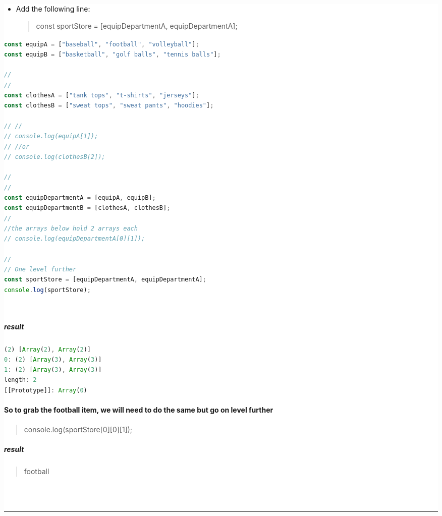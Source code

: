 - Add the following line:
  > const sportStore = [equipDepartmentA, equipDepartmentA];

```javascript
const equipA = ["baseball", "football", "volleyball"];
const equipB = ["basketball", "golf balls", "tennis balls"];

//
//
const clothesA = ["tank tops", "t-shirts", "jerseys"];
const clothesB = ["sweat tops", "sweat pants", "hoodies"];

// //
// console.log(equipA[1]);
// //or
// console.log(clothesB[2]);

//
//
const equipDepartmentA = [equipA, equipB];
const equipDepartmentB = [clothesA, clothesB];
//
//the arrays below hold 2 arrays each
// console.log(equipDepartmentA[0][1]);

//
// One level further
const sportStore = [equipDepartmentA, equipDepartmentA];
console.log(sportStore);
```

<br>

##### result

```javascript
(2) [Array(2), Array(2)]
0: (2) [Array(3), Array(3)]
1: (2) [Array(3), Array(3)]
length: 2
[[Prototype]]: Array(0)
```

#### So to grab the football item, we will need to do the same but go on level further

> console.log(sportStore[0][0][1]);

##### result

> football

<br>
<br>

---